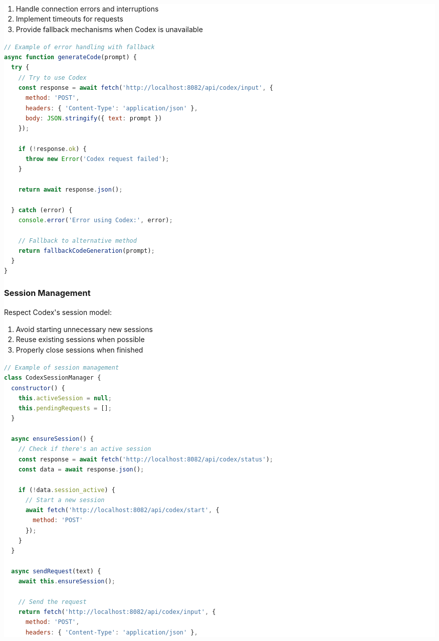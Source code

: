 1. Handle connection errors and interruptions
2. Implement timeouts for requests
3. Provide fallback mechanisms when Codex is unavailable

```javascript
// Example of error handling with fallback
async function generateCode(prompt) {
  try {
    // Try to use Codex
    const response = await fetch('http://localhost:8082/api/codex/input', {
      method: 'POST',
      headers: { 'Content-Type': 'application/json' },
      body: JSON.stringify({ text: prompt })
    });
    
    if (!response.ok) {
      throw new Error('Codex request failed');
    }
    
    return await response.json();
    
  } catch (error) {
    console.error('Error using Codex:', error);
    
    // Fallback to alternative method
    return fallbackCodeGeneration(prompt);
  }
}
```

### Session Management

Respect Codex's session model:

1. Avoid starting unnecessary new sessions
2. Reuse existing sessions when possible
3. Properly close sessions when finished

```javascript
// Example of session management
class CodexSessionManager {
  constructor() {
    this.activeSession = null;
    this.pendingRequests = [];
  }
  
  async ensureSession() {
    // Check if there's an active session
    const response = await fetch('http://localhost:8082/api/codex/status');
    const data = await response.json();
    
    if (!data.session_active) {
      // Start a new session
      await fetch('http://localhost:8082/api/codex/start', {
        method: 'POST'
      });
    }
  }
  
  async sendRequest(text) {
    await this.ensureSession();
    
    // Send the request
    return fetch('http://localhost:8082/api/codex/input', {
      method: 'POST',
      headers: { 'Content-Type': 'application/json' },
```